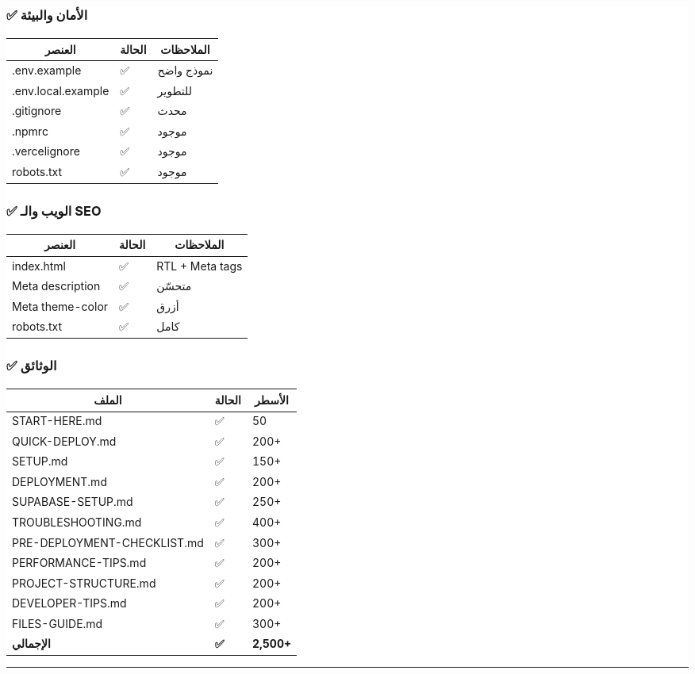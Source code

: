 ### ✅ الأمان والبيئة

| العنصر | الحالة | الملاحظات |
|--------|--------|----------|
| .env.example | ✅ | نموذج واضح |
| .env.local.example | ✅ | للتطوير |
| .gitignore | ✅ | محدث |
| .npmrc | ✅ | موجود |
| .vercelignore | ✅ | موجود |
| robots.txt | ✅ | موجود |

### ✅ الويب والـ SEO

| العنصر | الحالة | الملاحظات |
|--------|--------|----------|
| index.html | ✅ | RTL + Meta tags |
| Meta description | ✅ | متحسّن |
| Meta theme-color | ✅ | أزرق |
| robots.txt | ✅ | كامل |

### ✅ الوثائق

| الملف | الحالة | الأسطر |
|------|--------|---------|
| START-HERE.md | ✅ | 50 |
| QUICK-DEPLOY.md | ✅ | 200+ |
| SETUP.md | ✅ | 150+ |
| DEPLOYMENT.md | ✅ | 200+ |
| SUPABASE-SETUP.md | ✅ | 250+ |
| TROUBLESHOOTING.md | ✅ | 400+ |
| PRE-DEPLOYMENT-CHECKLIST.md | ✅ | 300+ |
| PERFORMANCE-TIPS.md | ✅ | 200+ |
| PROJECT-STRUCTURE.md | ✅ | 200+ |
| DEVELOPER-TIPS.md | ✅ | 200+ |
| FILES-GUIDE.md | ✅ | 300+ |
| **الإجمالي** | **✅** | **2,500+** |

---